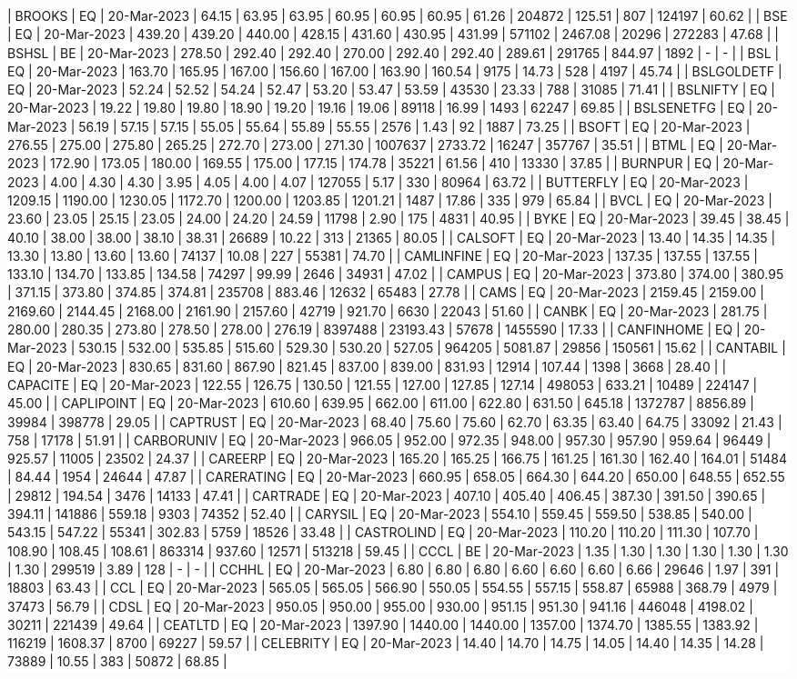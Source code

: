 | BROOKS | EQ | 20-Mar-2023 | 64.15 | 63.95 | 63.95 | 60.95 | 60.95 | 60.95 | 61.26 | 204872 | 125.51 | 807 | 124197 | 60.62 |
| BSE | EQ | 20-Mar-2023 | 439.20 | 439.20 | 440.00 | 428.15 | 431.60 | 430.95 | 431.99 | 571102 | 2467.08 | 20296 | 272283 | 47.68 |
| BSHSL | BE | 20-Mar-2023 | 278.50 | 292.40 | 292.40 | 270.00 | 292.40 | 292.40 | 289.61 | 291765 | 844.97 | 1892 | - | - |
| BSL | EQ | 20-Mar-2023 | 163.70 | 165.95 | 167.00 | 156.60 | 167.00 | 163.90 | 160.54 | 9175 | 14.73 | 528 | 4197 | 45.74 |
| BSLGOLDETF | EQ | 20-Mar-2023 | 52.24 | 52.52 | 54.24 | 52.47 | 53.20 | 53.47 | 53.59 | 43530 | 23.33 | 788 | 31085 | 71.41 |
| BSLNIFTY | EQ | 20-Mar-2023 | 19.22 | 19.80 | 19.80 | 18.90 | 19.20 | 19.16 | 19.06 | 89118 | 16.99 | 1493 | 62247 | 69.85 |
| BSLSENETFG | EQ | 20-Mar-2023 | 56.19 | 57.15 | 57.15 | 55.05 | 55.64 | 55.89 | 55.55 | 2576 | 1.43 | 92 | 1887 | 73.25 |
| BSOFT | EQ | 20-Mar-2023 | 276.55 | 275.00 | 275.80 | 265.25 | 272.70 | 273.00 | 271.30 | 1007637 | 2733.72 | 16247 | 357767 | 35.51 |
| BTML | EQ | 20-Mar-2023 | 172.90 | 173.05 | 180.00 | 169.55 | 175.00 | 177.15 | 174.78 | 35221 | 61.56 | 410 | 13330 | 37.85 |
| BURNPUR | EQ | 20-Mar-2023 | 4.00 | 4.30 | 4.30 | 3.95 | 4.05 | 4.00 | 4.07 | 127055 | 5.17 | 330 | 80964 | 63.72 |
| BUTTERFLY | EQ | 20-Mar-2023 | 1209.15 | 1190.00 | 1230.05 | 1172.70 | 1200.00 | 1203.85 | 1201.21 | 1487 | 17.86 | 335 | 979 | 65.84 |
| BVCL | EQ | 20-Mar-2023 | 23.60 | 23.05 | 25.15 | 23.05 | 24.00 | 24.20 | 24.59 | 11798 | 2.90 | 175 | 4831 | 40.95 |
| BYKE | EQ | 20-Mar-2023 | 39.45 | 38.45 | 40.10 | 38.00 | 38.00 | 38.10 | 38.31 | 26689 | 10.22 | 313 | 21365 | 80.05 |
| CALSOFT | EQ | 20-Mar-2023 | 13.40 | 14.35 | 14.35 | 13.30 | 13.80 | 13.60 | 13.60 | 74137 | 10.08 | 227 | 55381 | 74.70 |
| CAMLINFINE | EQ | 20-Mar-2023 | 137.35 | 137.55 | 137.55 | 133.10 | 134.70 | 133.85 | 134.58 | 74297 | 99.99 | 2646 | 34931 | 47.02 |
| CAMPUS | EQ | 20-Mar-2023 | 373.80 | 374.00 | 380.95 | 371.15 | 373.80 | 374.85 | 374.81 | 235708 | 883.46 | 12632 | 65483 | 27.78 |
| CAMS | EQ | 20-Mar-2023 | 2159.45 | 2159.00 | 2169.60 | 2144.45 | 2168.00 | 2161.90 | 2157.60 | 42719 | 921.70 | 6630 | 22043 | 51.60 |
| CANBK | EQ | 20-Mar-2023 | 281.75 | 280.00 | 280.35 | 273.80 | 278.50 | 278.00 | 276.19 | 8397488 | 23193.43 | 57678 | 1455590 | 17.33 |
| CANFINHOME | EQ | 20-Mar-2023 | 530.15 | 532.00 | 535.85 | 515.60 | 529.30 | 530.20 | 527.05 | 964205 | 5081.87 | 29856 | 150561 | 15.62 |
| CANTABIL | EQ | 20-Mar-2023 | 830.65 | 831.60 | 867.90 | 821.45 | 837.00 | 839.00 | 831.93 | 12914 | 107.44 | 1398 | 3668 | 28.40 |
| CAPACITE | EQ | 20-Mar-2023 | 122.55 | 126.75 | 130.50 | 121.55 | 127.00 | 127.85 | 127.14 | 498053 | 633.21 | 10489 | 224147 | 45.00 |
| CAPLIPOINT | EQ | 20-Mar-2023 | 610.60 | 639.95 | 662.00 | 611.00 | 622.80 | 631.50 | 645.18 | 1372787 | 8856.89 | 39984 | 398778 | 29.05 |
| CAPTRUST | EQ | 20-Mar-2023 | 68.40 | 75.60 | 75.60 | 62.70 | 63.35 | 63.40 | 64.75 | 33092 | 21.43 | 758 | 17178 | 51.91 |
| CARBORUNIV | EQ | 20-Mar-2023 | 966.05 | 952.00 | 972.35 | 948.00 | 957.30 | 957.90 | 959.64 | 96449 | 925.57 | 11005 | 23502 | 24.37 |
| CAREERP | EQ | 20-Mar-2023 | 165.20 | 165.25 | 166.75 | 161.25 | 161.30 | 162.40 | 164.01 | 51484 | 84.44 | 1954 | 24644 | 47.87 |
| CARERATING | EQ | 20-Mar-2023 | 660.95 | 658.05 | 664.30 | 644.20 | 650.00 | 648.55 | 652.55 | 29812 | 194.54 | 3476 | 14133 | 47.41 |
| CARTRADE | EQ | 20-Mar-2023 | 407.10 | 405.40 | 406.45 | 387.30 | 391.50 | 390.65 | 394.11 | 141886 | 559.18 | 9303 | 74352 | 52.40 |
| CARYSIL | EQ | 20-Mar-2023 | 554.10 | 559.45 | 559.50 | 538.85 | 540.00 | 543.15 | 547.22 | 55341 | 302.83 | 5759 | 18526 | 33.48 |
| CASTROLIND | EQ | 20-Mar-2023 | 110.20 | 110.20 | 111.30 | 107.70 | 108.90 | 108.45 | 108.61 | 863314 | 937.60 | 12571 | 513218 | 59.45 |
| CCCL | BE | 20-Mar-2023 | 1.35 | 1.30 | 1.30 | 1.30 | 1.30 | 1.30 | 1.30 | 299519 | 3.89 | 128 | - | - |
| CCHHL | EQ | 20-Mar-2023 | 6.80 | 6.80 | 6.80 | 6.60 | 6.60 | 6.60 | 6.66 | 29646 | 1.97 | 391 | 18803 | 63.43 |
| CCL | EQ | 20-Mar-2023 | 565.05 | 565.05 | 566.90 | 550.05 | 554.55 | 557.15 | 558.87 | 65988 | 368.79 | 4979 | 37473 | 56.79 |
| CDSL | EQ | 20-Mar-2023 | 950.05 | 950.00 | 955.00 | 930.00 | 951.15 | 951.30 | 941.16 | 446048 | 4198.02 | 30211 | 221439 | 49.64 |
| CEATLTD | EQ | 20-Mar-2023 | 1397.90 | 1440.00 | 1440.00 | 1357.00 | 1374.70 | 1385.55 | 1383.92 | 116219 | 1608.37 | 8700 | 69227 | 59.57 |
| CELEBRITY | EQ | 20-Mar-2023 | 14.40 | 14.70 | 14.75 | 14.05 | 14.40 | 14.35 | 14.28 | 73889 | 10.55 | 383 | 50872 | 68.85 |
